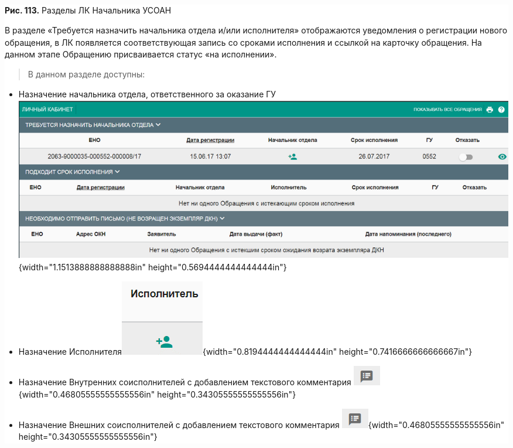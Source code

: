 **Рис. 113.** Разделы ЛК Начальника УСОАН

В разделе «Требуется назначить начальника отдела и/или исполнителя»
отображаются уведомления о регистрации нового обращения, в ЛК появляется
соответствующая запись со сроками исполнения и ссылкой на карточку
обращения. На данном этапе Обращению присваивается статус «на
исполнении».

> В данном разделе доступны:

-   Назначение начальника отдела, ответственного за оказание ГУ
    ![](../images/media/image39.png){width="1.1513888888888888in"
    height="0.5694444444444444in"}

-   Назначение
    Исполнителя![](../images/media/image40.png){width="0.8194444444444444in"
    height="0.7416666666666667in"}

-   Назначение Внутренних соисполнителей с добавлением текстового
    комментария
    ![](../images/media/image63.png){width="0.46805555555555556in"
    height="0.34305555555555556in"}

-   Назначение Внешних соисполнителей с добавлением текстового
    комментария
    ![](../images/media/image63.png){width="0.46805555555555556in"
    height="0.34305555555555556in"}
